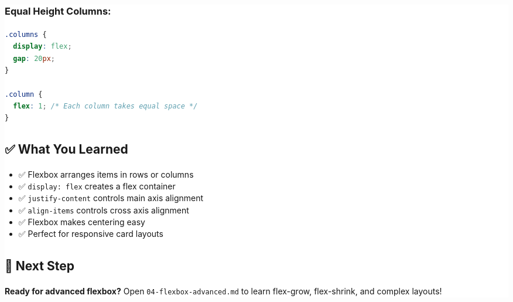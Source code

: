 ### **Equal Height Columns:**

```css
.columns {
  display: flex;
  gap: 20px;
}

.column {
  flex: 1; /* Each column takes equal space */
}
```

## ✅ What You Learned

- ✅ Flexbox arranges items in rows or columns
- ✅ `display: flex` creates a flex container
- ✅ `justify-content` controls main axis alignment
- ✅ `align-items` controls cross axis alignment
- ✅ Flexbox makes centering easy
- ✅ Perfect for responsive card layouts

## 🚀 Next Step

**Ready for advanced flexbox?** Open `04-flexbox-advanced.md` to learn flex-grow, flex-shrink, and complex layouts!
